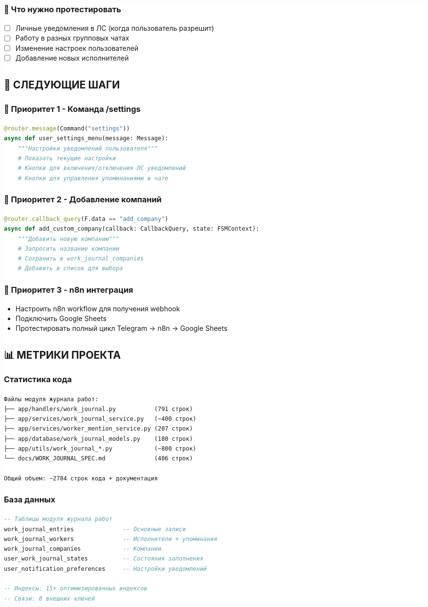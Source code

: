 ### 🔄 Что нужно протестировать
- [ ] Личные уведомления в ЛС (когда пользователь разрешит)
- [ ] Работу в разных групповых чатах
- [ ] Изменение настроек пользователей
- [ ] Добавление новых исполнителей

## 🚀 СЛЕДУЮЩИЕ ШАГИ

### 🎯 Приоритет 1 - Команда /settings
```python
@router.message(Command("settings"))
async def user_settings_menu(message: Message):
    """Настройки уведомлений пользователя"""
    # Показать текущие настройки
    # Кнопки для включения/отключения ЛС уведомлений
    # Кнопки для управления упоминаниями в чате
```

### 🎯 Приоритет 2 - Добавление компаний
```python
@router.callback_query(F.data == "add_company")
async def add_custom_company(callback: CallbackQuery, state: FSMContext):
    """Добавить новую компанию"""
    # Запросить название компании
    # Сохранить в work_journal_companies
    # Добавить в список для выбора
```

### 🎯 Приоритет 3 - n8n интеграция
- Настроить n8n workflow для получения webhook
- Подключить Google Sheets
- Протестировать полный цикл Telegram → n8n → Google Sheets

## 📊 МЕТРИКИ ПРОЕКТА

### Статистика кода
```
Файлы модуля журнала работ:
├── app/handlers/work_journal.py           (791 строк)
├── app/services/work_journal_service.py   (~400 строк)
├── app/services/worker_mention_service.py (207 строк)
├── app/database/work_journal_models.py    (180 строк)
├── app/utils/work_journal_*.py            (~800 строк)
└── docs/WORK_JOURNAL_SPEC.md              (406 строк)

Общий объем: ~2784 строк кода + документация
```

### База данных
```sql
-- Таблицы модуля журнала работ
work_journal_entries              -- Основные записи
work_journal_workers              -- Исполнители + упоминания
work_journal_companies            -- Компании
user_work_journal_states          -- Состояния заполнения
user_notification_preferences     -- Настройки уведомлений

-- Индексы: 15+ оптимизированных индексов
-- Связи: 8 внешних ключей
```
